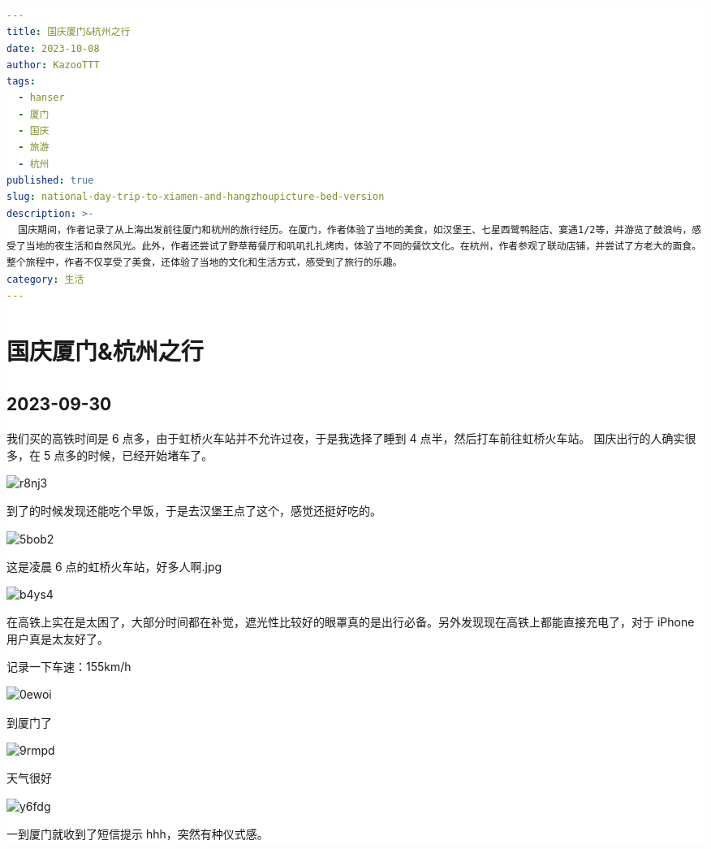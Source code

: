 ```yaml
---
title: 国庆厦门&杭州之行
date: 2023-10-08
author: KazooTTT
tags:
  - hanser
  - 厦门
  - 国庆
  - 旅游
  - 杭州
published: true
slug: national-day-trip-to-xiamen-and-hangzhoupicture-bed-version
description: >-
  国庆期间，作者记录了从上海出发前往厦门和杭州的旅行经历。在厦门，作者体验了当地的美食，如汉堡王、七星西鹭鸭胫店、宴遇1/2等，并游览了鼓浪屿，感受了当地的夜生活和自然风光。此外，作者还尝试了野草莓餐厅和叽叽扎扎烤肉，体验了不同的餐饮文化。在杭州，作者参观了联动店铺，并尝试了方老大的面食。整个旅程中，作者不仅享受了美食，还体验了当地的文化和生活方式，感受到了旅行的乐趣。
category: 生活
---
```


# 国庆厦门&杭州之行

## 2023-09-30

我们买的高铁时间是 6 点多，由于虹桥火车站并不允许过夜，于是我选择了睡到 4 点半，然后打车前往虹桥火车站。 国庆出行的人确实很多，在 5 点多的时候，已经开始堵车了。

![r8nj3](https://pictures.kazoottt.top/2023/20231020-r8nj3-ade81bb8199dc8a5ce11ad67ec50f6be.jpg)

到了的时候发现还能吃个早饭，于是去汉堡王点了这个，感觉还挺好吃的。

![5bob2](https://pictures.kazoottt.top/2023/20231020-5bob2-1068aa88e09d79b6113a44240d33e6a8.jpg)

这是凌晨 6 点的虹桥火车站，好多人啊.jpg

![b4ys4](https://pictures.kazoottt.top/2023/20231020-b4ys4-6189d2b273ad89556e1ce1a7d7037d02.jpg)

在高铁上实在是太困了，大部分时间都在补觉，遮光性比较好的眼罩真的是出行必备。另外发现现在高铁上都能直接充电了，对于 iPhone 用户真是太友好了。

记录一下车速：155km/h

![0ewoi](https://pictures.kazoottt.top/2023/20231020-0ewoi-e4c86456ca80668823d7cfc4e3760d41.jpg)

到厦门了

![9rmpd](https://pictures.kazoottt.top/2023/20231020-9rmpd-77a28d163c7eee8964ff271fe181816a.jpg)

天气很好

![y6fdg](https://pictures.kazoottt.top/2023/20231020-y6fdg-69df0c797f70b5abbc2d91beece8b45e.jpg)

一到厦门就收到了短信提示 hhh，突然有种仪式感。
